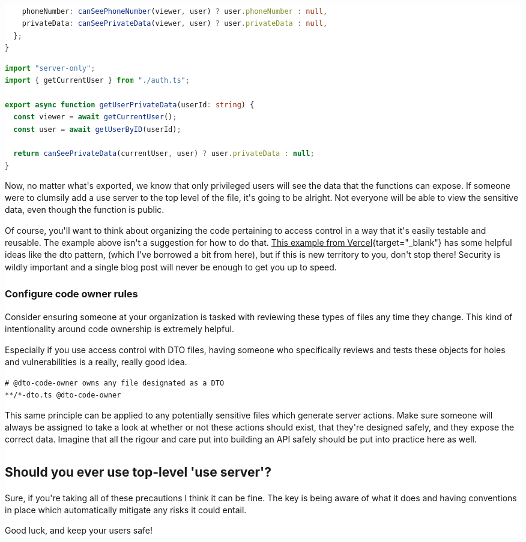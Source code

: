 ```typescript
    phoneNumber: canSeePhoneNumber(viewer, user) ? user.phoneNumber : null,
    privateData: canSeePrivateData(viewer, user) ? user.privateData : null,
  };
}
```

<Note text="/somewhere/user-data.ts" />

```typescript
import "server-only";
import { getCurrentUser } from "./auth.ts";

export async function getUserPrivateData(userId: string) {
  const viewer = await getCurrentUser();
  const user = await getUserByID(userId);

  return canSeePrivateData(currentUser, user) ? user.privateData : null;
}
```

<Note text="/lib/private-user-data.ts" />

Now, no matter what's exported, we know that only privileged users will see the data that the functions can expose. If someone were to clumsily add a use server to the top level of the file, it's going to be alright. Not everyone will be able to view the sensitive data, even though the function is public.

Of course, you'll want to think about organizing the code pertaining to access control in a way that it's easily testable and reusable. The example above isn't a suggestion for how to do that. [This example from Vercel](https://nextjs.org/blog/security-nextjs-server-components-actions){target="\_blank"} has some helpful ideas like the dto pattern, (which I've borrowed a bit from here), but if this is new territory to you, don't stop there! Security is wildly important and a single blog post will never be enough to get you up to speed.

### Configure code owner rules

Consider ensuring someone at your organization is tasked with reviewing these types of files any time they change. This kind of intentionality around code ownership is extremely helpful.

Especially if you use access control with DTO files, having someone who specifically reviews and tests these objects for holes and vulnerabilities is a really, really good idea.

```
# @dto-code-owner owns any file designated as a DTO
**/*-dto.ts @dto-code-owner

```

<Note text="CODEOWNERS" />

This same principle can be applied to any potentially sensitive files which generate server actions. Make sure someone will always be assigned to take a look at whether or not these actions should exist, that they're designed safely, and they expose the correct data. Imagine that all the rigour and care put into building an API safely should be put into practice here as well.

## Should you ever use top-level 'use server'?

Sure, if you're taking all of these precautions I think it can be fine. The key is being aware of what it does and having conventions in place which automatically mitigate any risks it could entail.

Good luck, and keep your users safe!
